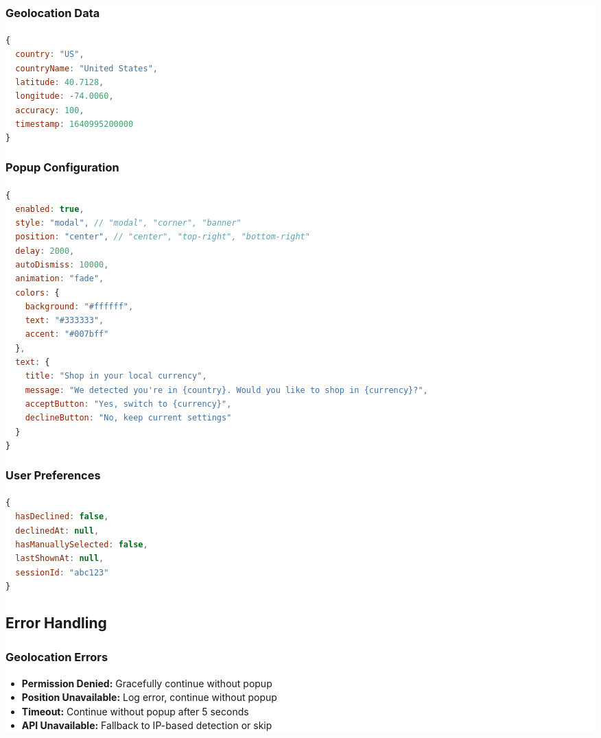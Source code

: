 ### Geolocation Data
```javascript
{
  country: "US",
  countryName: "United States",
  latitude: 40.7128,
  longitude: -74.0060,
  accuracy: 100,
  timestamp: 1640995200000
}
```

### Popup Configuration
```javascript
{
  enabled: true,
  style: "modal", // "modal", "corner", "banner"
  position: "center", // "center", "top-right", "bottom-right"
  delay: 2000,
  autoDismiss: 10000,
  animation: "fade",
  colors: {
    background: "#ffffff",
    text: "#333333",
    accent: "#007bff"
  },
  text: {
    title: "Shop in your local currency",
    message: "We detected you're in {country}. Would you like to shop in {currency}?",
    acceptButton: "Yes, switch to {currency}",
    declineButton: "No, keep current settings"
  }
}
```

### User Preferences
```javascript
{
  hasDeclined: false,
  declinedAt: null,
  hasManuallySelected: false,
  lastShownAt: null,
  sessionId: "abc123"
}
```

## Error Handling

### Geolocation Errors
- **Permission Denied:** Gracefully continue without popup
- **Position Unavailable:** Log error, continue without popup
- **Timeout:** Continue without popup after 5 seconds
- **API Unavailable:** Fallback to IP-based detection or skip

